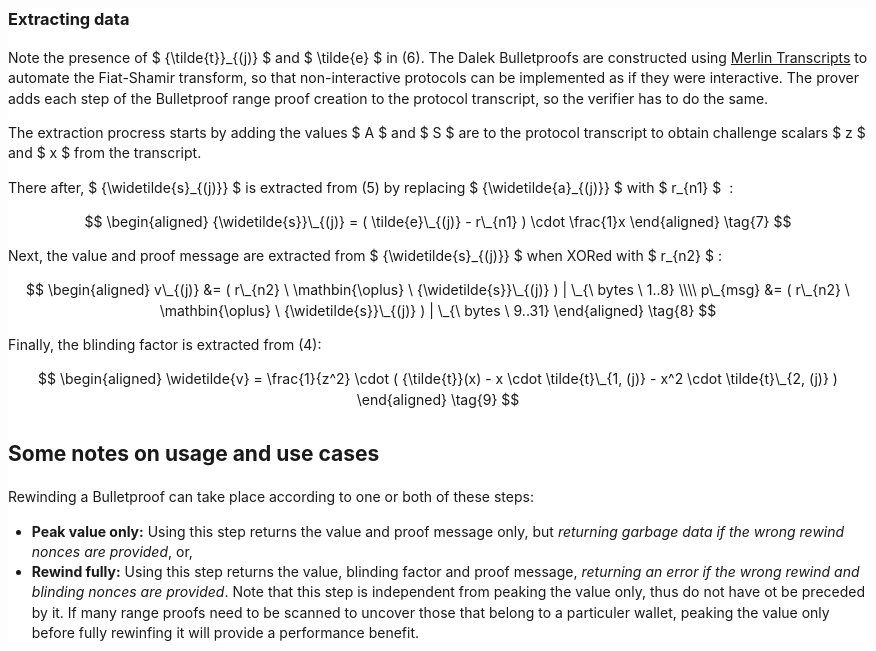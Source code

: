 ### Extracting data

Note the presence of $ {\tilde{t}}\_{(j)} $ and $ \tilde{e} $ in (6). The Dalek Bulletproofs are constructed using 
[Merlin Transcripts](https://doc-internal.dalek.rs/merlin/index.html) to automate the Fiat-Shamir transform, so that 
non-interactive protocols can be implemented as if they were interactive. The prover adds each step of the Bulletproof 
range proof creation to the protocol transcript, so the verifier has to do the same.

The extraction procress starts by adding the values $ A $ and $ S $ are to the protocol transcript to obtain challenge 
scalars $ z $ and $ x $ from the transcript.

There after, $ {\widetilde{s}\_{(j)}} $ is extracted from (5) by replacing $ {\widetilde{a}\_{(j)}} $ with $ r\_{n1} $ &nbsp;:

$$
\begin{aligned}
  {\widetilde{s}}\_{(j)} = ( \tilde{e}\_{(j)} - r\_{n1} ) \cdot \frac{1}x 
\end{aligned}
\tag{7}
$$

Next, the value and proof message are extracted from $ {\widetilde{s}\_{(j)}} $ when XORed with $ r\_{n2} $&nbsp;:

$$
\begin{aligned}
  v\_{(j)} &= ( r\_{n2} \ \mathbin{\oplus} \ {\widetilde{s}}\_{(j)} ) | \_{\ bytes \ 1..8} \\\\
  p\_{msg} &= ( r\_{n2} \ \mathbin{\oplus} \ {\widetilde{s}}\_{(j)} ) | \_{\ bytes \ 9..31} 
\end{aligned}
\tag{8}
$$

Finally, the blinding factor is extracted from (4):

$$
\begin{aligned}
  \widetilde{v} = \frac{1}{z^2} \cdot ( {\tilde{t}}(x) - x \cdot \tilde{t}\_{1, (j)} - x^2 \cdot \tilde{t}\_{2, (j)} )
\end{aligned}
\tag{9}
$$


## Some notes on usage and use cases

Rewinding a Bulletproof can take place according to one or both of these steps:
- **Peak value only:** Using this step returns the value and proof message only, but _returning garbage data if 
  the wrong rewind nonces are provided_, or,
- **Rewind fully:** Using this step returns the value, blinding factor and proof message, _returning an error if 
  the wrong rewind and blinding nonces are provided_. Note that this step is independent from peaking the value only, 
  thus do not have ot be preceded by it. If many range proofs need to be scanned to uncover those that belong to a 
  particuler wallet, peaking the value only before fully rewinfing it will provide a performance benefit.
